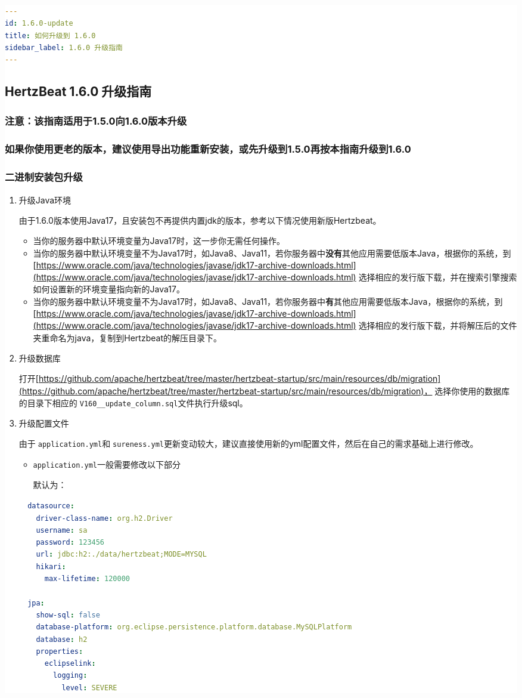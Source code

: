 ```yaml
---
id: 1.6.0-update  
title: 如何升级到 1.6.0     
sidebar_label: 1.6.0 升级指南
---
```


## HertzBeat 1.6.0 升级指南

### 注意：该指南适用于1.5.0向1.6.0版本升级

### 如果你使用更老的版本，建议使用导出功能重新安装，或先升级到1.5.0再按本指南升级到1.6.0

### 二进制安装包升级

1. 升级Java环境

    由于1.6.0版本使用Java17，且安装包不再提供内置jdk的版本，参考以下情况使用新版Hertzbeat。

   - 当你的服务器中默认环境变量为Java17时，这一步你无需任何操作。
   - 当你的服务器中默认环境变量不为Java17时，如Java8、Java11，若你服务器中**没有**其他应用需要低版本Java，根据你的系统，到 [https://www.oracle.com/java/technologies/javase/jdk17-archive-downloads.html](https://www.oracle.com/java/technologies/javase/jdk17-archive-downloads.html) 选择相应的发行版下载，并在搜索引擎搜索如何设置新的环境变量指向新的Java17。
   - 当你的服务器中默认环境变量不为Java17时，如Java8、Java11，若你服务器中**有**其他应用需要低版本Java，根据你的系统，到 [https://www.oracle.com/java/technologies/javase/jdk17-archive-downloads.html](https://www.oracle.com/java/technologies/javase/jdk17-archive-downloads.html) 选择相应的发行版下载，并将解压后的文件夹重命名为java，复制到Hertzbeat的解压目录下。

2. 升级数据库

    打开[https://github.com/apache/hertzbeat/tree/master/hertzbeat-startup/src/main/resources/db/migration](https://github.com/apache/hertzbeat/tree/master/hertzbeat-startup/src/main/resources/db/migration)，
    选择你使用的数据库的目录下相应的 `V160__update_column.sql`文件执行升级sql。

3. 升级配置文件

    由于 `application.yml`和 `sureness.yml`更新变动较大，建议直接使用新的yml配置文件，然后在自己的需求基础上进行修改。

   - `application.yml`一般需要修改以下部分

     默认为：

    ```yaml
      datasource:
        driver-class-name: org.h2.Driver
        username: sa
        password: 123456
        url: jdbc:h2:./data/hertzbeat;MODE=MYSQL
        hikari:
          max-lifetime: 120000
    
      jpa:
        show-sql: false
        database-platform: org.eclipse.persistence.platform.database.MySQLPlatform
        database: h2
        properties:
          eclipselink:
            logging:
              level: SEVERE
    ```
